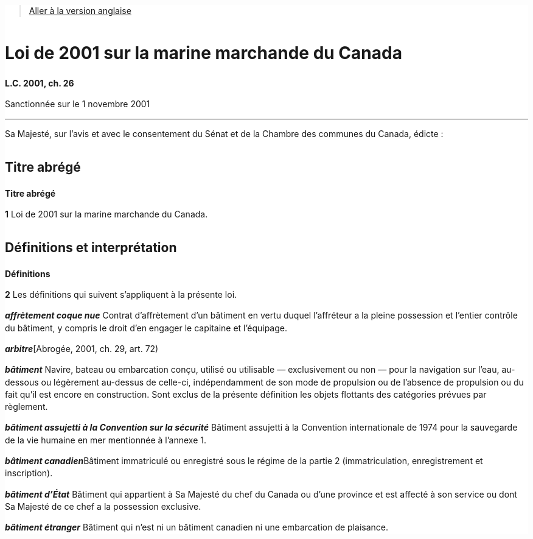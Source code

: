 > [Aller à la version anglaise](/en/Acts/Statutes%20of%20Canada/2001/c.%2026.md)

# Loi de 2001 sur la marine marchande du Canada

**L.C. 2001, ch. 26**


Sanctionnée sur le 1 novembre 2001

----------



Sa Majesté, sur l’avis et avec le consentement du Sénat et de la Chambre des communes du Canada, édicte :






## Titre abrégé



**Titre abrégé**

**1** Loi de 2001 sur la marine marchande du Canada.




## Définitions et interprétation



**Définitions**

**2** Les définitions qui suivent s’appliquent à la présente loi.

***affrètement coque nue*** Contrat d’affrètement d’un bâtiment en vertu duquel l’affréteur a la pleine possession et l’entier contrôle du bâtiment, y compris le droit d’en engager le capitaine et l’équipage.

***arbitre***[Abrogée, 2001, ch. 29, art. 72)

***bâtiment*** Navire, bateau ou embarcation conçu, utilisé ou utilisable — exclusivement ou non — pour la navigation sur l’eau, au-dessous ou légèrement au-dessus de celle-ci, indépendamment de son mode de propulsion ou de l’absence de propulsion ou du fait qu’il est encore en construction. Sont exclus de la présente définition les objets flottants des catégories prévues par règlement.

***bâtiment assujetti à la Convention sur la sécurité*** Bâtiment assujetti à la Convention internationale de 1974 pour la sauvegarde de la vie humaine en mer mentionnée à l’annexe 1.

***bâtiment canadien***Bâtiment immatriculé ou enregistré sous le régime de la partie 2 (immatriculation, enregistrement et inscription).

***bâtiment d’État*** Bâtiment qui appartient à Sa Majesté du chef du Canada ou d’une province et est affecté à son service ou dont Sa Majesté de ce chef a la possession exclusive.

***bâtiment étranger*** Bâtiment qui n’est ni un bâtiment canadien ni une embarcation de plaisance.
